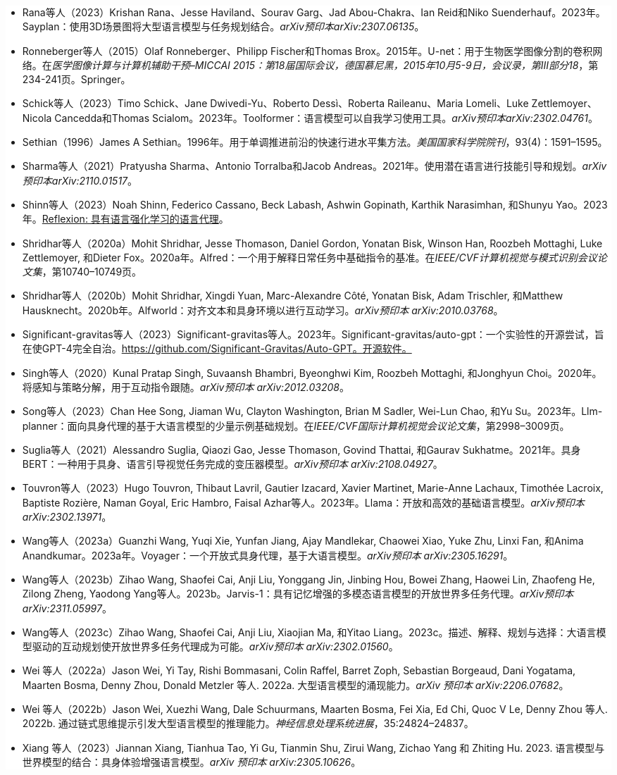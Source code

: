 +   Rana等人（2023）Krishan Rana、Jesse Haviland、Sourav Garg、Jad Abou-Chakra、Ian Reid和Niko Suenderhauf。2023年。Sayplan：使用3D场景图将大型语言模型与任务规划结合。*arXiv预印本arXiv:2307.06135*。

+   Ronneberger等人（2015）Olaf Ronneberger、Philipp Fischer和Thomas Brox。2015年。U-net：用于生物医学图像分割的卷积网络。在*医学图像计算与计算机辅助干预–MICCAI 2015：第18届国际会议，德国慕尼黑，2015年10月5-9日，会议录，第III部分18*，第234-241页。Springer。

+   Schick等人（2023）Timo Schick、Jane Dwivedi-Yu、Roberto Dessì、Roberta Raileanu、Maria Lomeli、Luke Zettlemoyer、Nicola Cancedda和Thomas Scialom。2023年。Toolformer：语言模型可以自我学习使用工具。*arXiv预印本arXiv:2302.04761*。

+   Sethian（1996）James A Sethian。1996年。用于单调推进前沿的快速行进水平集方法。*美国国家科学院院刊*，93(4)：1591–1595。

+   Sharma等人（2021）Pratyusha Sharma、Antonio Torralba和Jacob Andreas。2021年。使用潜在语言进行技能引导和规划。*arXiv预印本arXiv:2110.01517*。

+   Shinn等人（2023）Noah Shinn, Federico Cassano, Beck Labash, Ashwin Gopinath, Karthik Narasimhan, 和Shunyu Yao。2023年。[Reflexion: 具有语言强化学习的语言代理](http://arxiv.org/abs/2303.11366)。

+   Shridhar等人（2020a）Mohit Shridhar, Jesse Thomason, Daniel Gordon, Yonatan Bisk, Winson Han, Roozbeh Mottaghi, Luke Zettlemoyer, 和Dieter Fox。2020a年。Alfred：一个用于解释日常任务中基础指令的基准。在*IEEE/CVF计算机视觉与模式识别会议论文集*，第10740–10749页。

+   Shridhar等人（2020b）Mohit Shridhar, Xingdi Yuan, Marc-Alexandre Côté, Yonatan Bisk, Adam Trischler, 和Matthew Hausknecht。2020b年。Alfworld：对齐文本和具身环境以进行互动学习。*arXiv预印本 arXiv:2010.03768*。

+   Significant-gravitas等人（2023）Significant-gravitas等人。2023年。Significant-gravitas/auto-gpt：一个实验性的开源尝试，旨在使GPT-4完全自治。https://github.com/Significant-Gravitas/Auto-GPT。开源软件。

+   Singh等人（2020）Kunal Pratap Singh, Suvaansh Bhambri, Byeonghwi Kim, Roozbeh Mottaghi, 和Jonghyun Choi。2020年。将感知与策略分解，用于互动指令跟随。*arXiv预印本 arXiv:2012.03208*。

+   Song等人（2023）Chan Hee Song, Jiaman Wu, Clayton Washington, Brian M Sadler, Wei-Lun Chao, 和Yu Su。2023年。Llm-planner：面向具身代理的基于大语言模型的少量示例基础规划。在*IEEE/CVF国际计算机视觉会议论文集*，第2998–3009页。

+   Suglia等人（2021）Alessandro Suglia, Qiaozi Gao, Jesse Thomason, Govind Thattai, 和Gaurav Sukhatme。2021年。具身BERT：一种用于具身、语言引导视觉任务完成的变压器模型。*arXiv预印本 arXiv:2108.04927*。

+   Touvron等人（2023）Hugo Touvron, Thibaut Lavril, Gautier Izacard, Xavier Martinet, Marie-Anne Lachaux, Timothée Lacroix, Baptiste Rozière, Naman Goyal, Eric Hambro, Faisal Azhar等人。2023年。Llama：开放和高效的基础语言模型。*arXiv预印本 arXiv:2302.13971*。

+   Wang等人（2023a）Guanzhi Wang, Yuqi Xie, Yunfan Jiang, Ajay Mandlekar, Chaowei Xiao, Yuke Zhu, Linxi Fan, 和Anima Anandkumar。2023a年。Voyager：一个开放式具身代理，基于大语言模型。*arXiv预印本 arXiv:2305.16291*。

+   Wang等人（2023b）Zihao Wang, Shaofei Cai, Anji Liu, Yonggang Jin, Jinbing Hou, Bowei Zhang, Haowei Lin, Zhaofeng He, Zilong Zheng, Yaodong Yang等人。2023b。Jarvis-1：具有记忆增强的多模态语言模型的开放世界多任务代理。*arXiv预印本 arXiv:2311.05997*。

+   Wang等人（2023c）Zihao Wang, Shaofei Cai, Anji Liu, Xiaojian Ma, 和Yitao Liang。2023c。描述、解释、规划与选择：大语言模型驱动的互动规划使开放世界多任务代理成为可能。*arXiv预印本 arXiv:2302.01560*。

+   Wei 等人（2022a）Jason Wei, Yi Tay, Rishi Bommasani, Colin Raffel, Barret Zoph, Sebastian Borgeaud, Dani Yogatama, Maarten Bosma, Denny Zhou, Donald Metzler 等人. 2022a. 大型语言模型的涌现能力。*arXiv 预印本 arXiv:2206.07682*。

+   Wei 等人（2022b）Jason Wei, Xuezhi Wang, Dale Schuurmans, Maarten Bosma, Fei Xia, Ed Chi, Quoc V Le, Denny Zhou 等人. 2022b. 通过链式思维提示引发大型语言模型的推理能力。*神经信息处理系统进展*，35:24824–24837。

+   Xiang 等人（2023）Jiannan Xiang, Tianhua Tao, Yi Gu, Tianmin Shu, Zirui Wang, Zichao Yang 和 Zhiting Hu. 2023. 语言模型与世界模型的结合：具身体验增强语言模型。*arXiv 预印本 arXiv:2305.10626*。
